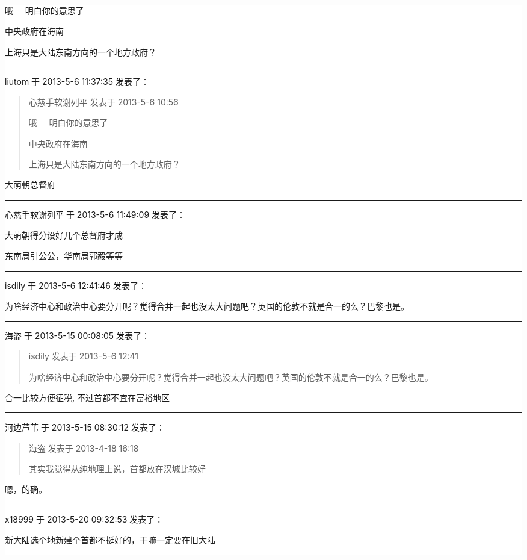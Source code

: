 哦     明白你的意思了

中央政府在海南

上海只是大陆东南方向的一个地方政府？

---

liutom 于 2013-5-6 11:37:35 发表了：

> 心慈手软谢列平 发表于 2013-5-6 10:56
>
> 哦     明白你的意思了
>
> 中央政府在海南
>
> 上海只是大陆东南方向的一个地方政府？

大萌朝总督府

---

心慈手软谢列平 于 2013-5-6 11:49:09 发表了：

大萌朝得分设好几个总督府才成

东南局引公公，华南局郭毅等等

---

isdily 于 2013-5-6 12:41:46 发表了：

为啥经济中心和政治中心要分开呢？觉得合并一起也没太大问题吧？英国的伦敦不就是合一的么？巴黎也是。

---

海盗 于 2013-5-15 00:08:05 发表了：

> isdily 发表于 2013-5-6 12:41
>
> 为啥经济中心和政治中心要分开呢？觉得合并一起也没太大问题吧？英国的伦敦不就是合一的么？巴黎也是。

合一比较方便征税, 不过首都不宜在富裕地区

---

河边芦苇 于 2013-5-15 08:30:12 发表了：

> 海盗 发表于 2013-4-18 16:18
>
> 其实我觉得从纯地理上说，首都放在汉城比较好

嗯，的确。

---

x18999 于 2013-5-20 09:32:53 发表了：

新大陆选个地新建个首都不挺好的，干嘛一定要在旧大陆

---
